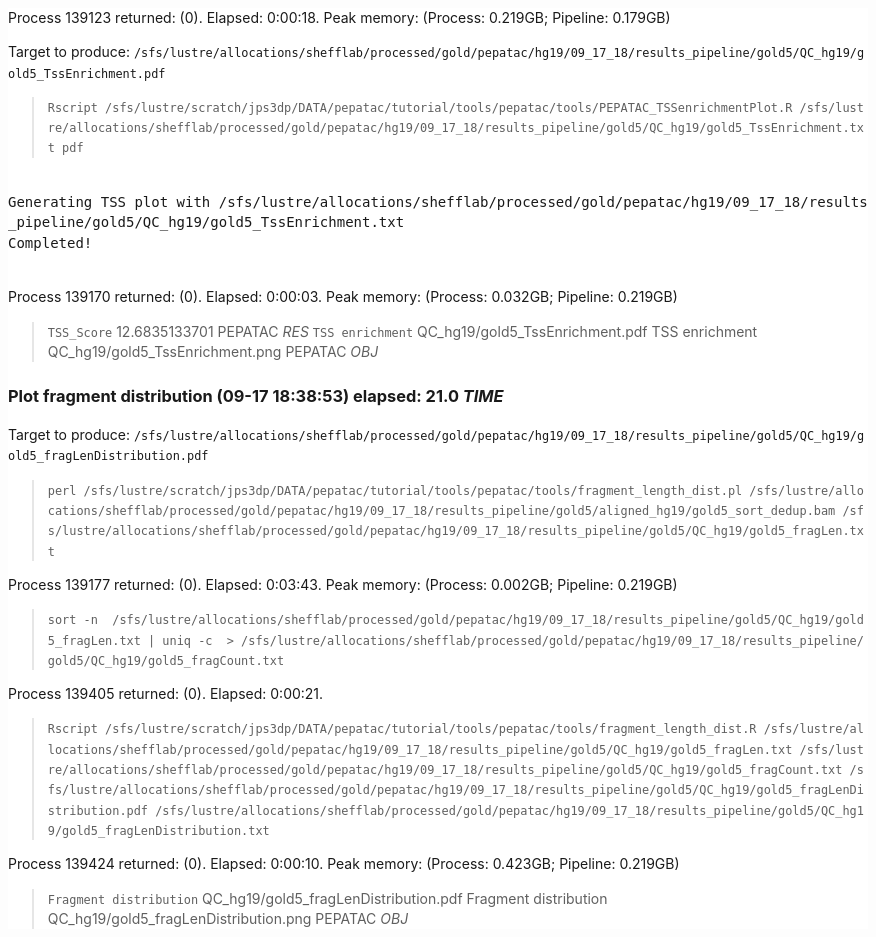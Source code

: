 <pre>
</pre>
Process 139123 returned: (0). Elapsed: 0:00:18. Peak memory: (Process: 0.219GB; Pipeline: 0.179GB)

Target to produce: `/sfs/lustre/allocations/shefflab/processed/gold/pepatac/hg19/09_17_18/results_pipeline/gold5/QC_hg19/gold5_TssEnrichment.pdf`
> `Rscript /sfs/lustre/scratch/jps3dp/DATA/pepatac/tutorial/tools/pepatac/tools/PEPATAC_TSSenrichmentPlot.R /sfs/lustre/allocations/shefflab/processed/gold/pepatac/hg19/09_17_18/results_pipeline/gold5/QC_hg19/gold5_TssEnrichment.txt pdf`

<pre>

Generating TSS plot with /sfs/lustre/allocations/shefflab/processed/gold/pepatac/hg19/09_17_18/results_pipeline/gold5/QC_hg19/gold5_TssEnrichment.txt
Completed!

</pre>
Process 139170 returned: (0). Elapsed: 0:00:03. Peak memory: (Process: 0.032GB; Pipeline: 0.219GB)
> `TSS_Score`	12.6835133701	PEPATAC	_RES_
> `TSS enrichment`	QC_hg19/gold5_TssEnrichment.pdf	TSS enrichment	QC_hg19/gold5_TssEnrichment.png	PEPATAC	_OBJ_

### Plot fragment distribution (09-17 18:38:53) elapsed: 21.0 _TIME_


Target to produce: `/sfs/lustre/allocations/shefflab/processed/gold/pepatac/hg19/09_17_18/results_pipeline/gold5/QC_hg19/gold5_fragLenDistribution.pdf`
> `perl /sfs/lustre/scratch/jps3dp/DATA/pepatac/tutorial/tools/pepatac/tools/fragment_length_dist.pl /sfs/lustre/allocations/shefflab/processed/gold/pepatac/hg19/09_17_18/results_pipeline/gold5/aligned_hg19/gold5_sort_dedup.bam /sfs/lustre/allocations/shefflab/processed/gold/pepatac/hg19/09_17_18/results_pipeline/gold5/QC_hg19/gold5_fragLen.txt`

<pre>
</pre>
Process 139177 returned: (0). Elapsed: 0:03:43. Peak memory: (Process: 0.002GB; Pipeline: 0.219GB)
> `sort -n  /sfs/lustre/allocations/shefflab/processed/gold/pepatac/hg19/09_17_18/results_pipeline/gold5/QC_hg19/gold5_fragLen.txt | uniq -c  > /sfs/lustre/allocations/shefflab/processed/gold/pepatac/hg19/09_17_18/results_pipeline/gold5/QC_hg19/gold5_fragCount.txt`

<pre>
</pre>
Process 139405 returned: (0). Elapsed: 0:00:21.
> `Rscript /sfs/lustre/scratch/jps3dp/DATA/pepatac/tutorial/tools/pepatac/tools/fragment_length_dist.R /sfs/lustre/allocations/shefflab/processed/gold/pepatac/hg19/09_17_18/results_pipeline/gold5/QC_hg19/gold5_fragLen.txt /sfs/lustre/allocations/shefflab/processed/gold/pepatac/hg19/09_17_18/results_pipeline/gold5/QC_hg19/gold5_fragCount.txt /sfs/lustre/allocations/shefflab/processed/gold/pepatac/hg19/09_17_18/results_pipeline/gold5/QC_hg19/gold5_fragLenDistribution.pdf /sfs/lustre/allocations/shefflab/processed/gold/pepatac/hg19/09_17_18/results_pipeline/gold5/QC_hg19/gold5_fragLenDistribution.txt`

<pre>
</pre>
Process 139424 returned: (0). Elapsed: 0:00:10. Peak memory: (Process: 0.423GB; Pipeline: 0.219GB)
> `Fragment distribution`	QC_hg19/gold5_fragLenDistribution.pdf	Fragment distribution	QC_hg19/gold5_fragLenDistribution.png	PEPATAC	_OBJ_
